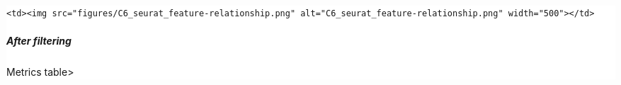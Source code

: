     <td><img src="figures/C6_seurat_feature-relationship.png" alt="C6_seurat_feature-relationship.png" width="500"></td>
  </tr>
</table>

##### After filtering

Metrics
table>
  <tr>